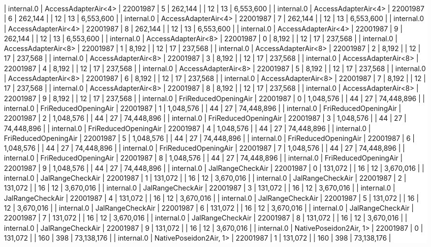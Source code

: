 | internal.0 | AccessAdapterAir<4> | 22001987 | 5 | 262,144 |  | 12 | 13 | 6,553,600 | 
| internal.0 | AccessAdapterAir<4> | 22001987 | 6 | 262,144 |  | 12 | 13 | 6,553,600 | 
| internal.0 | AccessAdapterAir<4> | 22001987 | 7 | 262,144 |  | 12 | 13 | 6,553,600 | 
| internal.0 | AccessAdapterAir<4> | 22001987 | 8 | 262,144 |  | 12 | 13 | 6,553,600 | 
| internal.0 | AccessAdapterAir<4> | 22001987 | 9 | 262,144 |  | 12 | 13 | 6,553,600 | 
| internal.0 | AccessAdapterAir<8> | 22001987 | 0 | 8,192 |  | 12 | 17 | 237,568 | 
| internal.0 | AccessAdapterAir<8> | 22001987 | 1 | 8,192 |  | 12 | 17 | 237,568 | 
| internal.0 | AccessAdapterAir<8> | 22001987 | 2 | 8,192 |  | 12 | 17 | 237,568 | 
| internal.0 | AccessAdapterAir<8> | 22001987 | 3 | 8,192 |  | 12 | 17 | 237,568 | 
| internal.0 | AccessAdapterAir<8> | 22001987 | 4 | 8,192 |  | 12 | 17 | 237,568 | 
| internal.0 | AccessAdapterAir<8> | 22001987 | 5 | 8,192 |  | 12 | 17 | 237,568 | 
| internal.0 | AccessAdapterAir<8> | 22001987 | 6 | 8,192 |  | 12 | 17 | 237,568 | 
| internal.0 | AccessAdapterAir<8> | 22001987 | 7 | 8,192 |  | 12 | 17 | 237,568 | 
| internal.0 | AccessAdapterAir<8> | 22001987 | 8 | 8,192 |  | 12 | 17 | 237,568 | 
| internal.0 | AccessAdapterAir<8> | 22001987 | 9 | 8,192 |  | 12 | 17 | 237,568 | 
| internal.0 | FriReducedOpeningAir | 22001987 | 0 | 1,048,576 |  | 44 | 27 | 74,448,896 | 
| internal.0 | FriReducedOpeningAir | 22001987 | 1 | 1,048,576 |  | 44 | 27 | 74,448,896 | 
| internal.0 | FriReducedOpeningAir | 22001987 | 2 | 1,048,576 |  | 44 | 27 | 74,448,896 | 
| internal.0 | FriReducedOpeningAir | 22001987 | 3 | 1,048,576 |  | 44 | 27 | 74,448,896 | 
| internal.0 | FriReducedOpeningAir | 22001987 | 4 | 1,048,576 |  | 44 | 27 | 74,448,896 | 
| internal.0 | FriReducedOpeningAir | 22001987 | 5 | 1,048,576 |  | 44 | 27 | 74,448,896 | 
| internal.0 | FriReducedOpeningAir | 22001987 | 6 | 1,048,576 |  | 44 | 27 | 74,448,896 | 
| internal.0 | FriReducedOpeningAir | 22001987 | 7 | 1,048,576 |  | 44 | 27 | 74,448,896 | 
| internal.0 | FriReducedOpeningAir | 22001987 | 8 | 1,048,576 |  | 44 | 27 | 74,448,896 | 
| internal.0 | FriReducedOpeningAir | 22001987 | 9 | 1,048,576 |  | 44 | 27 | 74,448,896 | 
| internal.0 | JalRangeCheckAir | 22001987 | 0 | 131,072 |  | 16 | 12 | 3,670,016 | 
| internal.0 | JalRangeCheckAir | 22001987 | 1 | 131,072 |  | 16 | 12 | 3,670,016 | 
| internal.0 | JalRangeCheckAir | 22001987 | 2 | 131,072 |  | 16 | 12 | 3,670,016 | 
| internal.0 | JalRangeCheckAir | 22001987 | 3 | 131,072 |  | 16 | 12 | 3,670,016 | 
| internal.0 | JalRangeCheckAir | 22001987 | 4 | 131,072 |  | 16 | 12 | 3,670,016 | 
| internal.0 | JalRangeCheckAir | 22001987 | 5 | 131,072 |  | 16 | 12 | 3,670,016 | 
| internal.0 | JalRangeCheckAir | 22001987 | 6 | 131,072 |  | 16 | 12 | 3,670,016 | 
| internal.0 | JalRangeCheckAir | 22001987 | 7 | 131,072 |  | 16 | 12 | 3,670,016 | 
| internal.0 | JalRangeCheckAir | 22001987 | 8 | 131,072 |  | 16 | 12 | 3,670,016 | 
| internal.0 | JalRangeCheckAir | 22001987 | 9 | 131,072 |  | 16 | 12 | 3,670,016 | 
| internal.0 | NativePoseidon2Air<BabyBearParameters>, 1> | 22001987 | 0 | 131,072 |  | 160 | 398 | 73,138,176 | 
| internal.0 | NativePoseidon2Air<BabyBearParameters>, 1> | 22001987 | 1 | 131,072 |  | 160 | 398 | 73,138,176 | 
